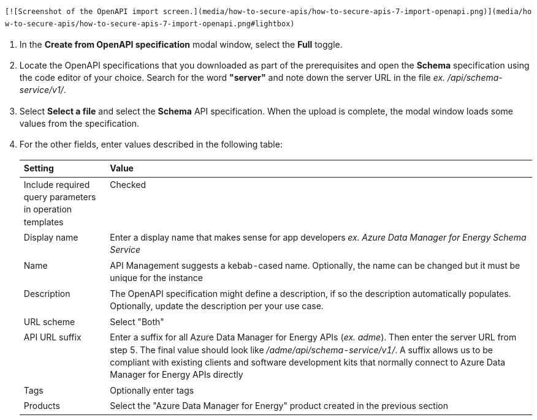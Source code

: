     [![Screenshot of the OpenAPI import screen.](media/how-to-secure-apis/how-to-secure-apis-7-import-openapi.png)](media/how-to-secure-apis/how-to-secure-apis-7-import-openapi.png#lightbox)

1. In the **Create from OpenAPI specification** modal window, select the **Full** toggle.
1. Locate the OpenAPI specifications that you downloaded as part of the prerequisites and open the **Schema** specification using the code editor of your choice. Search for the word **"server"** and note down the server URL in the file _ex. /api/schema-service/v1/_.
1. Select **Select a file** and select the **Schema** API specification. When the upload is complete, the modal window loads some values from the specification.
1. For the other fields, enter values described in the following table:

    |Setting| Value|
    |--------|-----|
    |Include required query parameters in operation templates| Checked|
    |Display name| Enter a display name that makes sense for app developers _ex. Azure Data Manager for Energy Schema Service_|
    |Name| API Management suggests a kebab-cased name. Optionally, the name can be changed but it must be unique for the instance|
    |Description| The OpenAPI specification might define a description, if so the description automatically populates. Optionally, update the description per your use case.|
    |URL scheme| Select "Both"|
    |API URL suffix| Enter a suffix for all Azure Data Manager for Energy APIs (_ex. adme_). Then enter the server URL from step 5. The final value should look like _/adme/api/schema-service/v1/_. A suffix allows us to be compliant with existing clients and software development kits that normally connect to Azure Data Manager for Energy APIs directly|
    |Tags| Optionally enter tags|
    |Products| Select the "Azure Data Manager for Energy" product created in the previous section|
